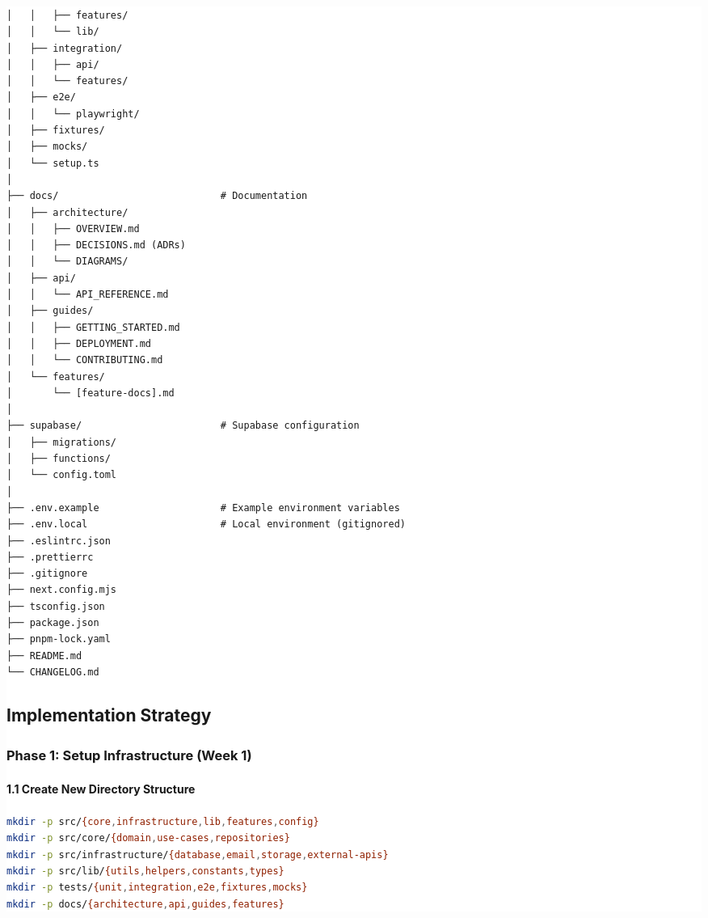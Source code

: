 ```
│   │   ├── features/
│   │   └── lib/
│   ├── integration/
│   │   ├── api/
│   │   └── features/
│   ├── e2e/
│   │   └── playwright/
│   ├── fixtures/
│   ├── mocks/
│   └── setup.ts
│
├── docs/                            # Documentation
│   ├── architecture/
│   │   ├── OVERVIEW.md
│   │   ├── DECISIONS.md (ADRs)
│   │   └── DIAGRAMS/
│   ├── api/
│   │   └── API_REFERENCE.md
│   ├── guides/
│   │   ├── GETTING_STARTED.md
│   │   ├── DEPLOYMENT.md
│   │   └── CONTRIBUTING.md
│   └── features/
│       └── [feature-docs].md
│
├── supabase/                        # Supabase configuration
│   ├── migrations/
│   ├── functions/
│   └── config.toml
│
├── .env.example                     # Example environment variables
├── .env.local                       # Local environment (gitignored)
├── .eslintrc.json
├── .prettierrc
├── .gitignore
├── next.config.mjs
├── tsconfig.json
├── package.json
├── pnpm-lock.yaml
├── README.md
└── CHANGELOG.md
```

## Implementation Strategy

### Phase 1: Setup Infrastructure (Week 1)

#### 1.1 Create New Directory Structure
```bash
mkdir -p src/{core,infrastructure,lib,features,config}
mkdir -p src/core/{domain,use-cases,repositories}
mkdir -p src/infrastructure/{database,email,storage,external-apis}
mkdir -p src/lib/{utils,helpers,constants,types}
mkdir -p tests/{unit,integration,e2e,fixtures,mocks}
mkdir -p docs/{architecture,api,guides,features}
```
